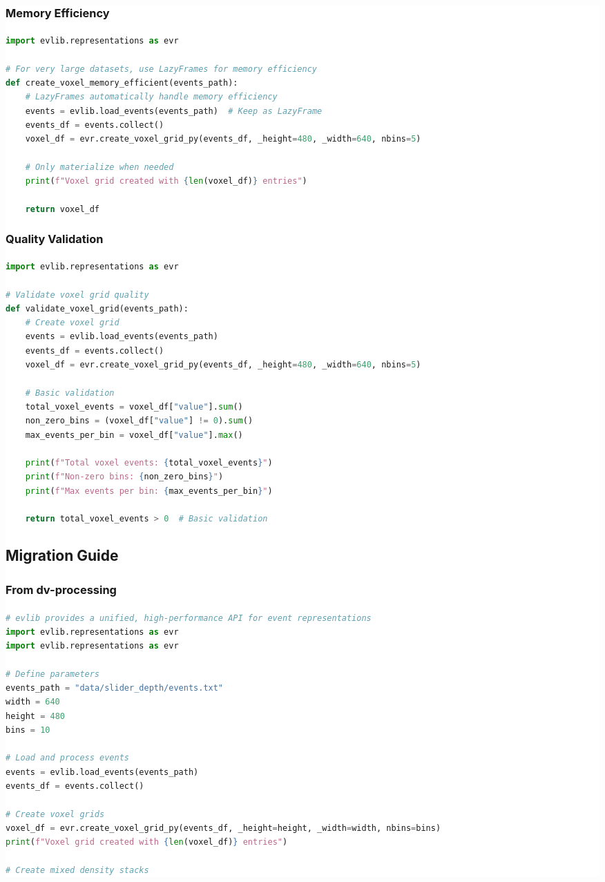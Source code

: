 ### Memory Efficiency
```python
import evlib.representations as evr

# For very large datasets, use LazyFrames for memory efficiency
def create_voxel_memory_efficient(events_path):
    # LazyFrames automatically handle memory efficiency
    events = evlib.load_events(events_path)  # Keep as LazyFrame
    events_df = events.collect()
    voxel_df = evr.create_voxel_grid_py(events_df, _height=480, _width=640, nbins=5)

    # Only materialize when needed
    print(f"Voxel grid created with {len(voxel_df)} entries")

    return voxel_df
```

### Quality Validation
```python
import evlib.representations as evr

# Validate voxel grid quality
def validate_voxel_grid(events_path):
    # Create voxel grid
    events = evlib.load_events(events_path)
    events_df = events.collect()
    voxel_df = evr.create_voxel_grid_py(events_df, _height=480, _width=640, nbins=5)

    # Basic validation
    total_voxel_events = voxel_df["value"].sum()
    non_zero_bins = (voxel_df["value"] != 0).sum()
    max_events_per_bin = voxel_df["value"].max()

    print(f"Total voxel events: {total_voxel_events}")
    print(f"Non-zero bins: {non_zero_bins}")
    print(f"Max events per bin: {max_events_per_bin}")

    return total_voxel_events > 0  # Basic validation
```

## Migration Guide

### From dv-processing
```python
# evlib provides a unified, high-performance API for event representations
import evlib.representations as evr
import evlib.representations as evr

# Define parameters
events_path = "data/slider_depth/events.txt"
width = 640
height = 480
bins = 10

# Load and process events
events = evlib.load_events(events_path)
events_df = events.collect()

# Create voxel grids
voxel_df = evr.create_voxel_grid_py(events_df, _height=height, _width=width, nbins=bins)
print(f"Voxel grid created with {len(voxel_df)} entries")

# Create mixed density stacks
```